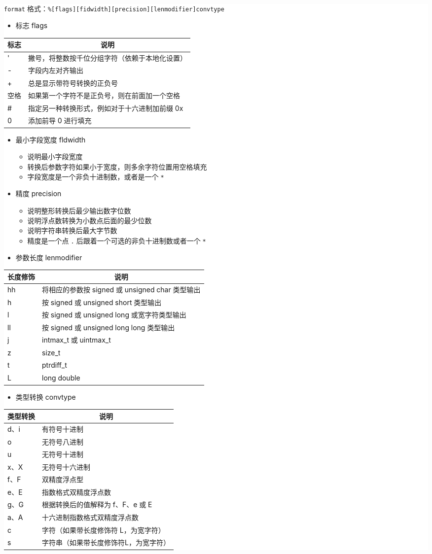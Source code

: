 `format` 格式：`%[flags][fidwidth][precision][lenmodifier]convtype`

- 标志 flags

| 标志 | 说明                                           |
| ---- | ---------------------------------------------- |
| '    | 撇号，将整数按千位分组字符（依赖于本地化设置） |
| -    | 字段内左对齐输出                               |
| +    | 总是显示带符号转换的正负号                     |
| 空格 | 如果第一个字符不是正负号，则在前面加一个空格   |
| #    | 指定另一种转换形式，例如对于十六进制加前缀 0x  |
| 0    | 添加前导 0 进行填充                            |

- 最小字段宽度 fldwidth
  - 说明最小字段宽度
  - 转换后参数字符如果小于宽度，则多余字符位置用空格填充
  - 字段宽度是一个非负十进制数，或者是一个 `*`

- 精度 precision
  - 说明整形转换后最少输出数字位数
  - 说明浮点数转换为小数点后面的最少位数
  - 说明字符串转换后最大字节数
  - 精度是一个点 `.` 后跟着一个可选的非负十进制数或者一个 `*`

- 参数长度 lenmodifier

| 长度修饰 | 说明                                            |
| -------- | ----------------------------------------------- |
| hh       | 将相应的参数按 signed 或 unsigned char 类型输出 |
| h        | 按 signed 或 unsigned short 类型输出            |
| l        | 按 signed 或 unsigned long 或宽字符类型输出     |
| ll       | 按 signed 或 unsigned long long 类型输出        |
| j        | intmax_t 或 uintmax_t                           |
| z        | size_t                                          |
| t        | ptrdiff_t                                       |
| L        | long double                                     |

- 类型转换 convtype

| 类型转换 | 说明                                                         |
| -------- | ------------------------------------------------------------ |
| d、i     | 有符号十进制                                                 |
| o        | 无符号八进制                                                 |
| u        | 无符号十进制                                                 |
| x、X     | 无符号十六进制                                               |
| f、F     | 双精度浮点型                                                 |
| e、E     | 指数格式双精度浮点数                                         |
| g、G     | 根据转换后的值解释为 f、F、e 或 E                            |
| a、A     | 十六进制指数格式双精度浮点数                                 |
| c        | 字符（如果带长度修饰符 L，为宽字符）                         |
| s        | 字符串（如果带长度修饰符L，为宽字符）                        |